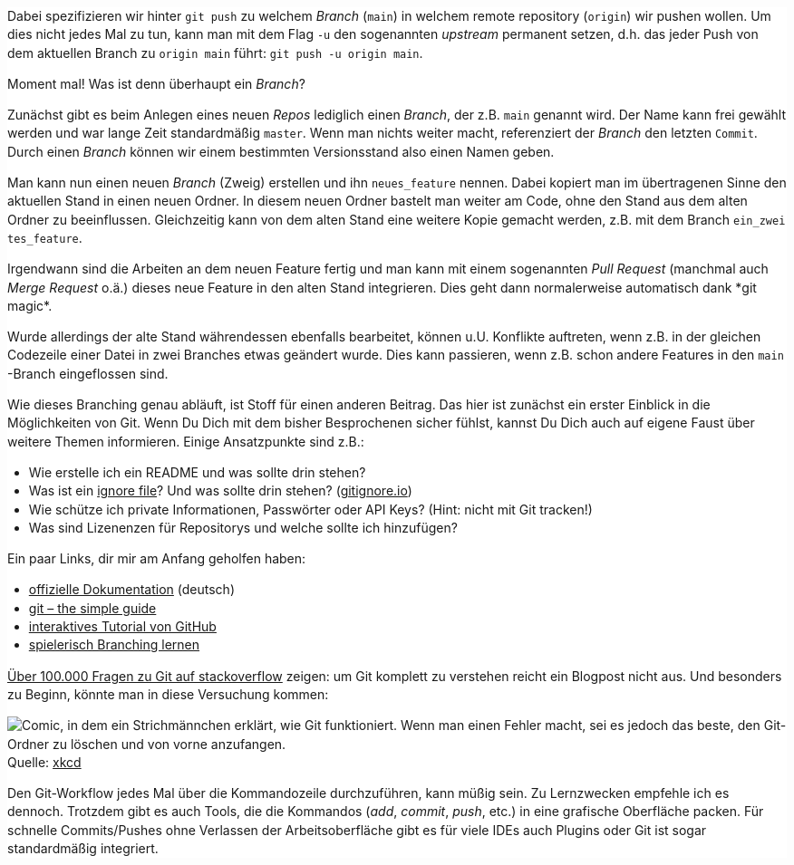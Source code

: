 Dabei spezifizieren wir hinter `git push` zu welchem _Branch_ (`main`) in welchem remote repository (`origin`) wir pushen wollen. Um dies nicht jedes Mal zu tun, kann man mit dem Flag `-u` den sogenannten _upstream_ permanent setzen, d.h. das jeder Push von dem aktuellen Branch zu `origin main` führt: `git push -u origin main`.

Moment mal! Was ist denn überhaupt ein _Branch_?

Zunächst gibt es beim Anlegen eines neuen _Repos_ lediglich einen _Branch_, der z.B. `main` genannt wird. Der Name kann frei gewählt werden und war lange Zeit standardmäßig `master`. Wenn man nichts weiter macht, referenziert der _Branch_ den letzten `Commit`. Durch einen _Branch_ können wir einem bestimmten Versionsstand also einen Namen geben.

Man kann nun einen neuen _Branch_ (Zweig) erstellen und ihn `neues_feature` nennen. Dabei kopiert man im übertragenen Sinne den aktuellen Stand in einen neuen Ordner. In diesem neuen Ordner bastelt man weiter am Code, ohne den Stand aus dem alten Ordner zu beeinflussen. Gleichzeitig kann von dem alten Stand eine weitere Kopie gemacht werden, z.B. mit dem Branch `ein_zweites_feature`.

Irgendwann sind die Arbeiten an dem neuen Feature fertig und man kann mit einem sogenannten _Pull Request_ (manchmal auch _Merge Request_ o.ä.) dieses neue Feature in den alten Stand integrieren. Dies geht dann normalerweise automatisch dank \*git magic\*.

Wurde allerdings der alte Stand währendessen ebenfalls bearbeitet, können u.U. Konflikte auftreten, wenn z.B. in der gleichen Codezeile einer Datei in zwei Branches etwas geändert wurde. Dies kann passieren, wenn z.B. schon andere Features in den `main`-Branch eingeflossen sind.

Wie dieses Branching genau abläuft, ist Stoff für einen anderen Beitrag. Das hier ist zunächst ein erster Einblick in die Möglichkeiten von Git. Wenn Du Dich mit dem bisher Besprochenen sicher fühlst, kannst Du Dich auch auf eigene Faust über weitere Themen informieren. Einige Ansatzpunkte sind z.B.:

- Wie erstelle ich ein README und was sollte drin stehen?
- Was ist ein [ignore file](https://www.atlassian.com/git/tutorials/saving-changes/gitignore)? Und was sollte drin stehen? ([gitignore.io](https://www.gitignore.io/))
- Wie schütze ich private Informationen, Passwörter oder API Keys? (Hint: nicht mit Git tracken!)
- Was sind Lizenenzen für Repositorys und welche sollte ich hinzufügen?

Ein paar Links, dir mir am Anfang geholfen haben:

- [offizielle Dokumentation](https://git-scm.com/book/de/v2) (deutsch)
- [git – the simple guide](https://rogerdudler.github.io/git-guide/)
- [interaktives Tutorial von GitHub](http://try.github.io/)
- [spielerisch Branching lernen](https://learngitbranching.js.org/)


[Über 100.000 Fragen zu Git auf stackoverflow](https://stackoverflow.com/questions/tagged/git) zeigen: um Git komplett zu verstehen reicht ein Blogpost nicht aus. Und besonders zu Beginn, könnte man in diese Versuchung kommen:

![Comic, in dem ein Strichmännchen erklärt, wie Git funktioniert. Wenn man einen Fehler macht, sei es jedoch das beste, den Git-Ordner zu löschen und von vorne anzufangen.](/images/blog/2018-08-18-git_xkcd.png)
Quelle: [xkcd](https://xkcd.com/1597/)

Den Git-Workflow jedes Mal über die Kommandozeile durchzuführen, kann müßig sein. Zu Lernzwecken empfehle ich es dennoch. Trotzdem gibt es auch Tools, die die Kommandos (_add_, _commit_, _push_, etc.) in eine grafische Oberfläche packen. Für schnelle Commits/Pushes ohne Verlassen der Arbeitsoberfläche gibt es für viele IDEs auch Plugins oder Git ist sogar standardmäßig integriert.
